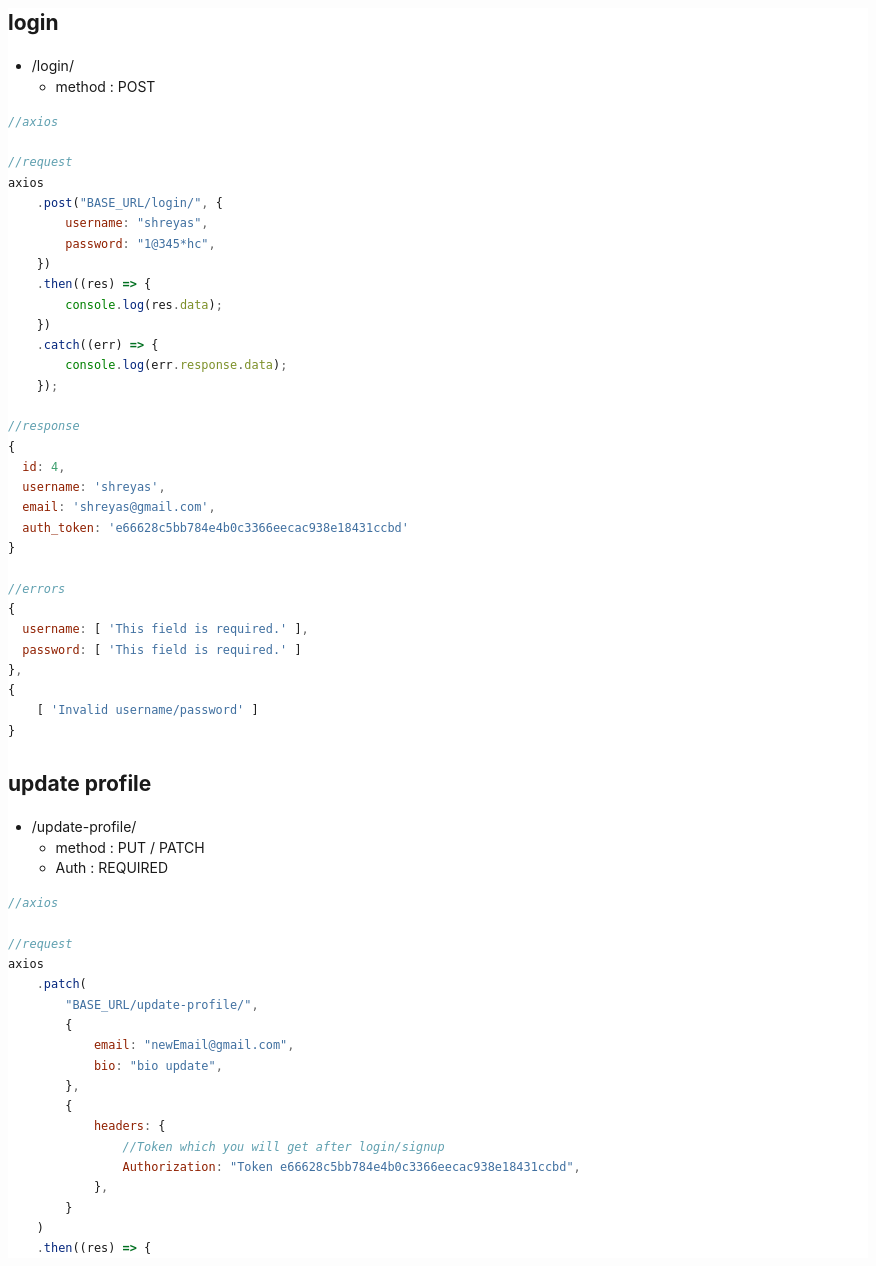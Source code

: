 
## login

-   /login/
    -   method : POST

```javascript
//axios

//request
axios
    .post("BASE_URL/login/", {
        username: "shreyas",
        password: "1@345*hc",
    })
    .then((res) => {
        console.log(res.data);
    })
    .catch((err) => {
        console.log(err.response.data);
    });

//response
{
  id: 4,
  username: 'shreyas',
  email: 'shreyas@gmail.com',
  auth_token: 'e66628c5bb784e4b0c3366eecac938e18431ccbd'
}

//errors
{
  username: [ 'This field is required.' ],
  password: [ 'This field is required.' ]
},
{
    [ 'Invalid username/password' ]
}
```

## update profile

-   /update-profile/
    -   method : PUT / PATCH
    -   Auth : REQUIRED

```javascript
//axios

//request
axios
    .patch(
        "BASE_URL/update-profile/",
        {
            email: "newEmail@gmail.com",
            bio: "bio update",
        },
        {
            headers: {
                //Token which you will get after login/signup
                Authorization: "Token e66628c5bb784e4b0c3366eecac938e18431ccbd",
            },
        }
    )
    .then((res) => {
```
